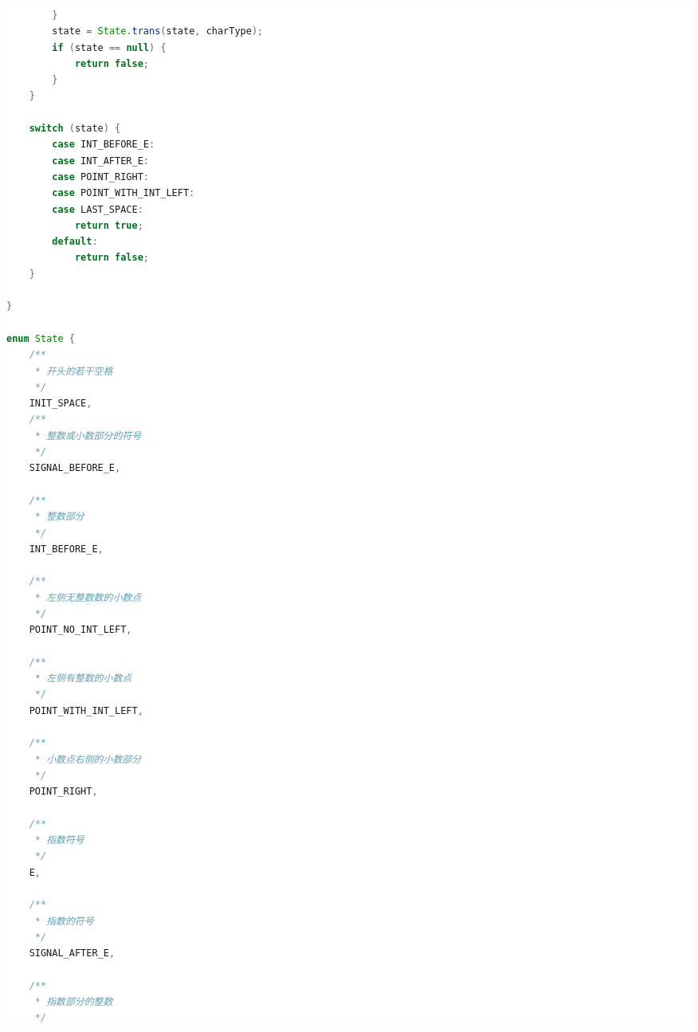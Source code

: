 ~~~java
        }
        state = State.trans(state, charType);
        if (state == null) {
            return false;
        }
    }

    switch (state) {
        case INT_BEFORE_E:
        case INT_AFTER_E:
        case POINT_RIGHT:
        case POINT_WITH_INT_LEFT:
        case LAST_SPACE:
            return true;
        default:
            return false;
    }

}

enum State {
    /**
     * 开头的若干空格
     */
    INIT_SPACE,
    /**
     * 整数或小数部分的符号
     */
    SIGNAL_BEFORE_E,

    /**
     * 整数部分
     */
    INT_BEFORE_E,

    /**
     * 左侧无整数数的小数点
     */
    POINT_NO_INT_LEFT,

    /**
     * 左侧有整数的小数点
     */
    POINT_WITH_INT_LEFT,

    /**
     * 小数点右侧的小数部分
     */
    POINT_RIGHT,

    /**
     * 指数符号
     */
    E,

    /**
     * 指数的符号
     */
    SIGNAL_AFTER_E,

    /**
     * 指数部分的整数
     */
~~~